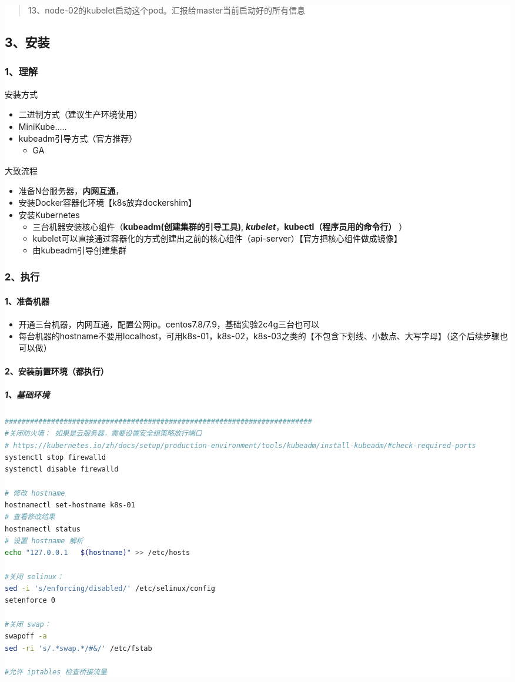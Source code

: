> 13、node-02的kubelet启动这个pod。汇报给master当前启动好的所有信息







## 3、安装

### 1、理解

安装方式

- 二进制方式（建议生产环境使用）
- MiniKube.....
- kubeadm引导方式（官方推荐）
  - GA







大致流程

- 准备N台服务器，**内网互通**，
- 安装Docker容器化环境【k8s放弃dockershim】
- 安装Kubernetes
  - 三台机器安装核心组件（**kubeadm(创建集群的引导工具)**,  ***kubelet***，**kubectl（程序员用的命令行）**  ）
  - kubelet可以直接通过容器化的方式创建出之前的核心组件（api-server）【官方把核心组件做成镜像】
  - 由kubeadm引导创建集群



### 2、执行

#### 1、准备机器

- 开通三台机器，内网互通，配置公网ip。centos7.8/7.9，基础实验2c4g三台也可以
- 每台机器的hostname不要用localhost，可用k8s-01，k8s-02，k8s-03之类的【不包含下划线、小数点、大写字母】（这个后续步骤也可以做）

#### 2、安装前置环境（都执行）

##### 1、基础环境

```sh
#########################################################################
#关闭防火墙： 如果是云服务器，需要设置安全组策略放行端口
# https://kubernetes.io/zh/docs/setup/production-environment/tools/kubeadm/install-kubeadm/#check-required-ports
systemctl stop firewalld
systemctl disable firewalld

# 修改 hostname
hostnamectl set-hostname k8s-01
# 查看修改结果
hostnamectl status
# 设置 hostname 解析
echo "127.0.0.1   $(hostname)" >> /etc/hosts

#关闭 selinux： 
sed -i 's/enforcing/disabled/' /etc/selinux/config
setenforce 0

#关闭 swap：
swapoff -a  
sed -ri 's/.*swap.*/#&/' /etc/fstab 

#允许 iptables 检查桥接流量
```
